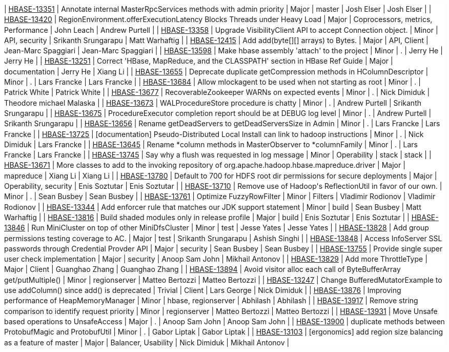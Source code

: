 | [HBASE-13351](https://issues.apache.org/jira/browse/HBASE-13351) | Annotate internal MasterRpcServices methods with admin priority |  Major | master | Josh Elser | Josh Elser |
| [HBASE-13420](https://issues.apache.org/jira/browse/HBASE-13420) | RegionEnvironment.offerExecutionLatency Blocks Threads under Heavy Load |  Major | Coprocessors, metrics, Performance | John Leach | Andrew Purtell |
| [HBASE-13358](https://issues.apache.org/jira/browse/HBASE-13358) | Upgrade VisibilityClient API to accept Connection object. |  Minor | API, security | Srikanth Srungarapu | Matt Warhaftig |
| [HBASE-12415](https://issues.apache.org/jira/browse/HBASE-12415) | Add add(byte[][] arrays) to Bytes. |  Major | API, Client | Jean-Marc Spaggiari | Jean-Marc Spaggiari |
| [HBASE-13598](https://issues.apache.org/jira/browse/HBASE-13598) | Make hbase assembly \'attach\' to the project |  Minor | . | Jerry He | Jerry He |
| [HBASE-13251](https://issues.apache.org/jira/browse/HBASE-13251) | Correct \'HBase, MapReduce, and the CLASSPATH\' section in HBase Ref Guide |  Major | documentation | Jerry He | Xiang Li |
| [HBASE-13655](https://issues.apache.org/jira/browse/HBASE-13655) | Deprecate duplicate getCompression methods in HColumnDescriptor |  Minor | . | Lars Francke | Lars Francke |
| [HBASE-13684](https://issues.apache.org/jira/browse/HBASE-13684) | Allow mlockagent to be used when not starting as root |  Minor | . | Patrick White | Patrick White |
| [HBASE-13677](https://issues.apache.org/jira/browse/HBASE-13677) | RecoverableZookeeper WARNs on expected events |  Minor | . | Nick Dimiduk | Theodore michael Malaska |
| [HBASE-13673](https://issues.apache.org/jira/browse/HBASE-13673) | WALProcedureStore procedure is chatty |  Minor | . | Andrew Purtell | Srikanth Srungarapu |
| [HBASE-13675](https://issues.apache.org/jira/browse/HBASE-13675) | ProcedureExecutor completion report should be at DEBUG log level |  Minor | . | Andrew Purtell | Srikanth Srungarapu |
| [HBASE-13656](https://issues.apache.org/jira/browse/HBASE-13656) | Rename getDeadServers to getDeadServersSize in Admin |  Minor | . | Lars Francke | Lars Francke |
| [HBASE-13725](https://issues.apache.org/jira/browse/HBASE-13725) | [documentation] Pseudo-Distributed Local Install can link to hadoop instructions |  Minor | . | Nick Dimiduk | Lars Francke |
| [HBASE-13645](https://issues.apache.org/jira/browse/HBASE-13645) | Rename \*column methods in MasterObserver to \*columnFamily |  Minor | . | Lars Francke | Lars Francke |
| [HBASE-13745](https://issues.apache.org/jira/browse/HBASE-13745) | Say why a flush was requested in log message |  Minor | Operability | stack | stack |
| [HBASE-13671](https://issues.apache.org/jira/browse/HBASE-13671) | More classes to add to the invoking repository of org.apache.hadoop.hbase.mapreduce.driver |  Major | mapreduce | Xiang Li | Xiang Li |
| [HBASE-13780](https://issues.apache.org/jira/browse/HBASE-13780) | Default to 700 for HDFS root dir permissions for secure deployments |  Major | Operability, security | Enis Soztutar | Enis Soztutar |
| [HBASE-13710](https://issues.apache.org/jira/browse/HBASE-13710) | Remove use of Hadoop\'s ReflectionUtil in favor of our own. |  Minor | . | Sean Busbey | Sean Busbey |
| [HBASE-13761](https://issues.apache.org/jira/browse/HBASE-13761) | Optimize FuzzyRowFilter |  Minor | Filters | Vladimir Rodionov | Vladimir Rodionov |
| [HBASE-13344](https://issues.apache.org/jira/browse/HBASE-13344) | Add enforcer rule that matches our JDK support statement |  Minor | build | Sean Busbey | Matt Warhaftig |
| [HBASE-13816](https://issues.apache.org/jira/browse/HBASE-13816) | Build shaded modules only in release profile |  Major | build | Enis Soztutar | Enis Soztutar |
| [HBASE-13846](https://issues.apache.org/jira/browse/HBASE-13846) | Run MiniCluster on top of other MiniDfsCluster |  Minor | test | Jesse Yates | Jesse Yates |
| [HBASE-13828](https://issues.apache.org/jira/browse/HBASE-13828) | Add group permissions testing coverage to AC. |  Major | test | Srikanth Srungarapu | Ashish Singhi |
| [HBASE-13848](https://issues.apache.org/jira/browse/HBASE-13848) | Access InfoServer SSL passwords through Credential Provder API |  Major | security | Sean Busbey | Sean Busbey |
| [HBASE-13755](https://issues.apache.org/jira/browse/HBASE-13755) | Provide single super user check implementation |  Major | security | Anoop Sam John | Mikhail Antonov |
| [HBASE-13829](https://issues.apache.org/jira/browse/HBASE-13829) | Add more ThrottleType |  Major | Client | Guanghao Zhang | Guanghao Zhang |
| [HBASE-13894](https://issues.apache.org/jira/browse/HBASE-13894) | Avoid visitor alloc each call of ByteBufferArray get/putMultiple() |  Minor | regionserver | Matteo Bertozzi | Matteo Bertozzi |
| [HBASE-13247](https://issues.apache.org/jira/browse/HBASE-13247) | Change BufferedMutatorExample to use addColumn() since add() is deprecated |  Trivial | Client | Lars George | Nick Dimiduk |
| [HBASE-13876](https://issues.apache.org/jira/browse/HBASE-13876) | Improving performance of HeapMemoryManager |  Minor | hbase, regionserver | Abhilash | Abhilash |
| [HBASE-13917](https://issues.apache.org/jira/browse/HBASE-13917) | Remove string comparison to identify request priority |  Minor | regionserver | Matteo Bertozzi | Matteo Bertozzi |
| [HBASE-13931](https://issues.apache.org/jira/browse/HBASE-13931) | Move Unsafe based operations to UnsafeAccess |  Major | . | Anoop Sam John | Anoop Sam John |
| [HBASE-13900](https://issues.apache.org/jira/browse/HBASE-13900) | duplicate methods between ProtobufMagic and ProtobufUtil |  Minor | . | Gabor Liptak | Gabor Liptak |
| [HBASE-13103](https://issues.apache.org/jira/browse/HBASE-13103) | [ergonomics] add region size balancing as a feature of master |  Major | Balancer, Usability | Nick Dimiduk | Mikhail Antonov |